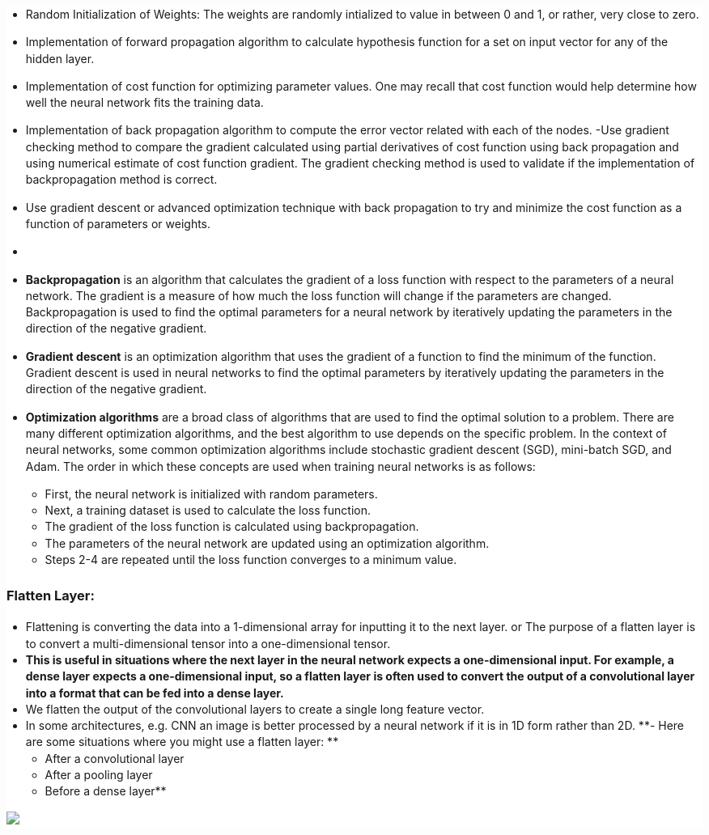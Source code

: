 - Random Initialization of Weights: The weights are randomly intialized to value in between 0 and 1, or rather, very close to zero.
- Implementation of forward propagation algorithm to calculate hypothesis function for a set on input vector for any of the hidden layer.
- Implementation of cost function for optimizing parameter values. One may recall that cost function would help determine how well the neural network fits the training data.
- Implementation of back propagation algorithm to compute the error vector related with each of the nodes.
-Use gradient checking method to compare the gradient calculated using partial derivatives of cost function using back propagation and using numerical estimate of cost function gradient. The gradient checking method is used to validate if the implementation of backpropagation method is correct.
- Use gradient descent or advanced optimization technique with back propagation to try and minimize the cost function as a function of parameters or weights.
- 
- **Backpropagation** is an algorithm that calculates the gradient of a loss function with respect to the parameters of a neural network. The gradient is a measure of how much the loss function will change if the parameters are changed. Backpropagation is used to find the optimal parameters for a neural network by iteratively updating the parameters in the direction of the negative gradient.
- **Gradient descent** is an optimization algorithm that uses the gradient of a function to find the minimum of the function. Gradient descent is used in neural networks to find the optimal parameters by iteratively updating the parameters in the direction of the negative gradient.
- **Optimization algorithms** are a broad class of algorithms that are used to find the optimal solution to a problem. There are many different optimization algorithms, and the best algorithm to use depends on the specific problem. In the context of neural networks, some common optimization algorithms include stochastic gradient descent (SGD), mini-batch SGD, and Adam.
The order in which these concepts are used when training neural networks is as follows:

	- First, the neural network is initialized with random parameters.
	- Next, a training dataset is used to calculate the loss function.
	- The gradient of the loss function is calculated using backpropagation.
	- The parameters of the neural network are updated using an optimization algorithm.
	- Steps 2-4 are repeated until the loss function converges to a minimum value.

### Flatten Layer:
- Flattening is converting the data into a 1-dimensional array for inputting it to the next layer. or The purpose of a flatten layer is to convert a multi-dimensional tensor into a one-dimensional tensor.  
- **This is useful in situations where the next layer in the neural network expects a one-dimensional input. For example, a dense layer expects a one-dimensional input, so a flatten layer is often used to convert the output of a convolutional layer into a format that can be fed into a dense layer.**
- We flatten the output of the convolutional layers to create a single long feature vector. 
- In some architectures, e.g. CNN an image is better processed by a neural network if it is in 1D form rather than 2D.
**- Here are some situations where you might use a flatten layer:
**
	- After a convolutional layer
	- After a pooling layer
	- Before a dense layer**
	
![](https://cdn.discuss.boardinfinity.com/optimized/2X/1/1f1bf9539699c880b33f978e724f803ef8197f6f_2_690x324.png)
	